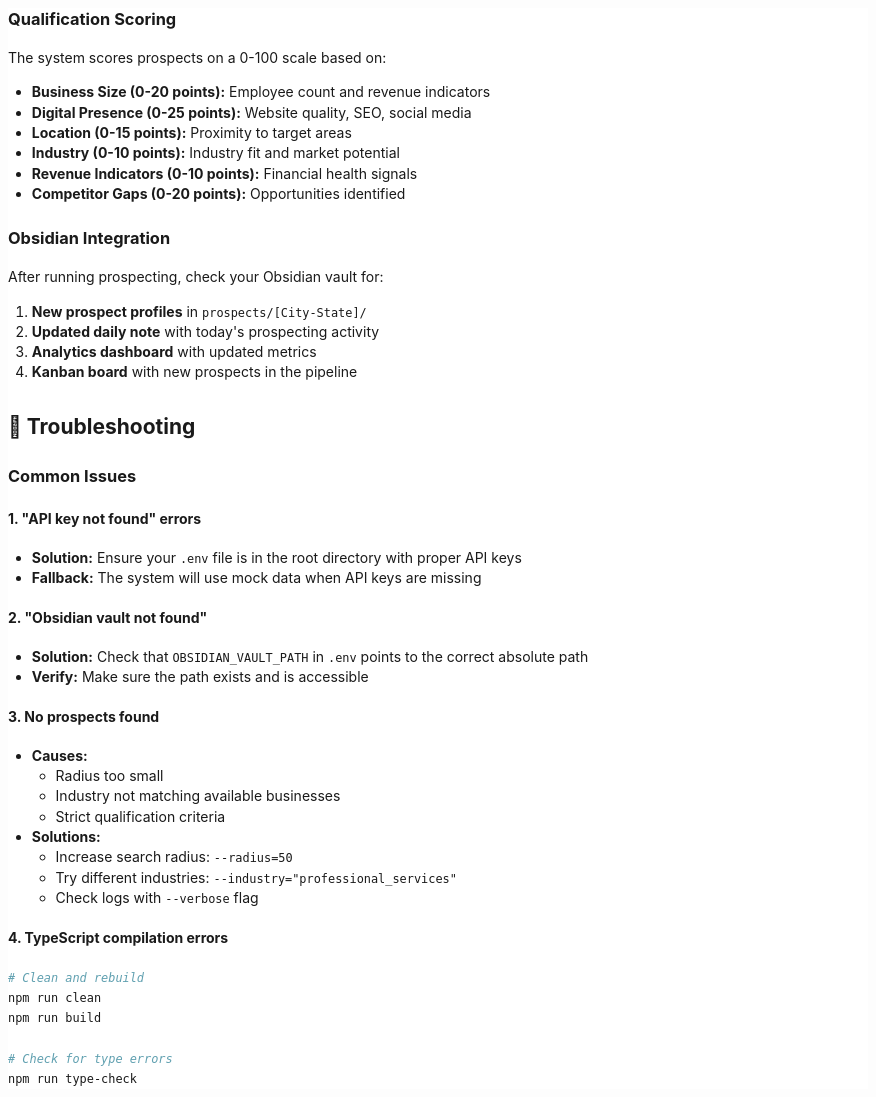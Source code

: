 ### Qualification Scoring

The system scores prospects on a 0-100 scale based on:

- **Business Size (0-20 points):** Employee count and revenue indicators
- **Digital Presence (0-25 points):** Website quality, SEO, social media
- **Location (0-15 points):** Proximity to target areas
- **Industry (0-10 points):** Industry fit and market potential
- **Revenue Indicators (0-10 points):** Financial health signals
- **Competitor Gaps (0-20 points):** Opportunities identified

### Obsidian Integration

After running prospecting, check your Obsidian vault for:

1. **New prospect profiles** in `prospects/[City-State]/`
2. **Updated daily note** with today's prospecting activity
3. **Analytics dashboard** with updated metrics
4. **Kanban board** with new prospects in the pipeline

## 🔧 Troubleshooting

### Common Issues

#### 1. "API key not found" errors
- **Solution:** Ensure your `.env` file is in the root directory with proper API keys
- **Fallback:** The system will use mock data when API keys are missing

#### 2. "Obsidian vault not found"
- **Solution:** Check that `OBSIDIAN_VAULT_PATH` in `.env` points to the correct absolute path
- **Verify:** Make sure the path exists and is accessible

#### 3. No prospects found
- **Causes:** 
  - Radius too small
  - Industry not matching available businesses
  - Strict qualification criteria
- **Solutions:**
  - Increase search radius: `--radius=50`
  - Try different industries: `--industry="professional_services"`
  - Check logs with `--verbose` flag

#### 4. TypeScript compilation errors
```bash
# Clean and rebuild
npm run clean
npm run build

# Check for type errors
npm run type-check
```
